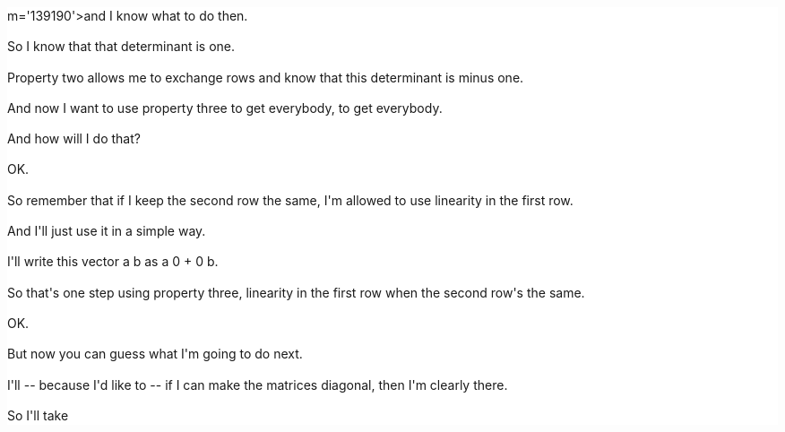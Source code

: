   m='139190'>and</span> <span m='139370'>I</span> <span m='139470'>know</span>
  <span m='139690'>what</span> <span m='139900'>to</span> <span
  m='140000'>do</span> <span m='140230'>then.</span> </p><p><span
  m='140940'>So</span> <span m='141110'>I</span> <span m='141220'>know</span>
  <span m='141430'>that</span> <span m='141620'>that</span> <span
  m='141840'>determinant</span> <span m='142320'>is</span> <span
  m='142580'>one.</span> </p><p><span m='143570'>Property</span> <span
  m='144110'>two</span> <span m='144440'>allows</span> <span
  m='144820'>me</span> <span m='145000'>to</span> <span
  m='145110'>exchange</span> <span m='145710'>rows</span> <span
  m='146480'>and</span> <span m='146890'>know</span> <span
  m='147280'>that</span> <span m='147530'>this</span> <span
  m='147830'>determinant</span> <span m='148780'>is</span> <span
  m='150300'>minus</span> <span m='151320'>one.</span> </p><p><span
  m='152400'>And</span> <span m='152580'>now</span> <span m='152800'>I</span>
  <span m='152920'>want</span> <span m='153130'>to</span> <span
  m='153170'>use</span> <span m='153470'>property</span> <span
  m='154040'>three</span> <span m='155060'>to</span> <span m='155460'>get</span>
  <span m='156380'>everybody,</span> <span m='157970'>to</span> <span
  m='158510'>get</span> <span m='158690'>everybody.</span> </p><p><span
  m='159210'>And</span> <span m='159320'>how</span> <span m='159520'>will</span>
  <span m='159700'>I</span> <span m='159790'>do</span> <span
  m='160020'>that?</span> </p><p><span m='160850'>OK.</span> </p><p><span
  m='161500'>So</span> <span m='161710'>remember</span> <span
  m='162640'>that</span> <span m='163180'>if</span> <span m='163320'>I</span>
  <span m='163430'>keep</span> <span m='163870'>the</span> <span
  m='164100'>second</span> <span m='164520'>row</span> <span
  m='164830'>the</span> <span m='164970'>same,</span> <span
  m='166600'>I'm</span> <span m='167800'>allowed</span> <span
  m='168310'>to</span> <span m='168400'>use</span> <span
  m='168890'>linearity</span> <span m='169810'>in</span> <span
  m='170050'>the</span> <span m='170170'>first</span> <span
  m='170520'>row.</span> </p><p><span m='172590'>And</span> <span
  m='172820'>I'll</span> <span m='172980'>just</span> <span
  m='173260'>use</span> <span m='173530'>it</span> <span m='173660'>in</span>
  <span m='173810'>a</span> <span m='173880'>simple</span> <span
  m='174230'>way.</span> </p><p><span m='174750'>I'll</span> <span
  m='175000'>write</span> <span m='175280'>this</span> <span
  m='175560'>vector</span> <span m='176040'>a</span> <span m='176270'>b</span>
  <span m='177200'>as</span> <span m='178220'>a</span> <span m='178510'>0</span>
  <span m='178530'>+</span> <span m='181550'>0</span> <span m='181770'>b.</span>
  </p><p><span m='184590'>So</span> <span m='184750'>that's</span> <span
  m='185240'>one</span> <span m='185920'>step</span> <span
  m='186570'>using</span> <span m='187150'>property</span> <span
  m='187780'>three,</span> <span m='188560'>linearity</span> <span
  m='189750'>in</span> <span m='189860'>the</span> <span m='189970'>first</span>
  <span m='190340'>row</span> <span m='190850'>when</span> <span
  m='191060'>the</span> <span m='191170'>second</span> <span
  m='191480'>row's</span> <span m='191720'>the</span> <span
  m='191820'>same.</span> </p><p><span m='192410'>OK.</span> </p><p><span
  m='192860'>But</span> <span m='193090'>now</span> <span m='193240'>you</span>
  <span m='193400'>can</span> <span m='193550'>guess</span> <span
  m='193850'>what</span> <span m='194010'>I'm</span> <span
  m='194110'>going</span> <span m='194250'>to</span> <span m='194330'>do</span>
  <span m='194470'>next.</span> </p><p><span m='195650'>I'll</span> <span
  m='196210'>--</span> <span m='196240'>because</span> <span
  m='196440'>I'd</span> <span m='196600'>like</span> <span m='196860'>to</span>
  <span m='197110'>--</span> <span m='197870'>if</span> <span
  m='197990'>I</span> <span m='198090'>can</span> <span m='198160'>make</span>
  <span m='198370'>the</span> <span m='198480'>matrices</span> <span
  m='199120'>diagonal,</span> <span m='200040'>then</span> <span
  m='200230'>I'm</span> <span m='200930'>clearly</span> <span
  m='201650'>there.</span> </p><p><span m='202730'>So</span> <span
  m='202970'>I'll</span> <span m='203300'>take</span> <span